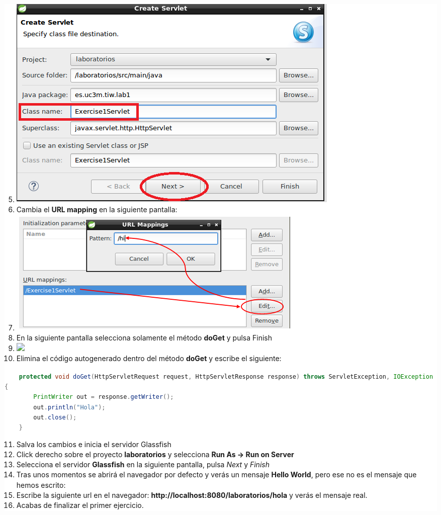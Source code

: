 5. ![](images/Imagen5.png)
6. Cambia el __URL mapping__ en la siguiente pantalla:
7. ![](images/Imagen6.png)
8. En la siguiente pantalla selecciona solamente el método __doGet__ y pulsa Finish
9. ![](images/Imagen7.png)
10. Elimina el código autogenerado dentro del método __doGet__ y escribe el siguiente:

```java
    protected void doGet(HttpServletRequest request, HttpServletResponse response) throws ServletException, IOException {
        PrintWriter out = response.getWriter();
        out.println("Hola");
        out.close();
    }

```

11. Salva los cambios e inicia el servidor Glassfish
12. Click derecho sobre el proyecto __laboratorios__ y selecciona __Run As -> Run on Server__
13. Selecciona el servidor __Glassfish__ en la siguiente pantalla, pulsa _Next_ y _Finish_
14. Tras unos momentos se abrirá el navegador por defecto y verás un mensaje __Hello World__, pero ese no es el mensaje que hemos escrito:
15. Escribe la siguiente url en el navegador: __http://localhost:8080/laboratorios/hola__ y verás el mensaje real.
16. Acabas de finalizar el primer ejercicio.
